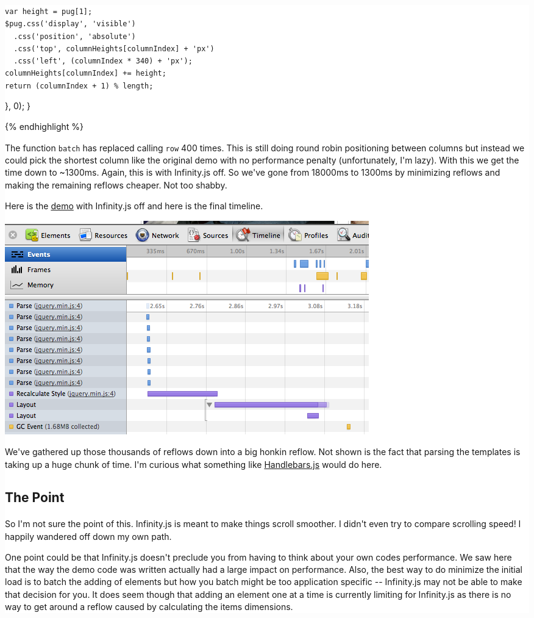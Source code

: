     var height = pug[1];
    $pug.css('display', 'visible')
      .css('position', 'absolute')
      .css('top', columnHeights[columnIndex] + 'px')
      .css('left', (columnIndex * 340) + 'px');
    columnHeights[columnIndex] += height;
    return (columnIndex + 1) % length;
  }, 0);
}

{% endhighlight %}

The function `batch` has replaced calling `row` 400 times.  This is still doing round robin positioning between columns but instead we could pick the shortest column like the original demo with no performance penalty (unfortunately, I'm lazy).  With this we get the time down to ~1300ms.  Again, this is with Infinity.js off.  So we've gone from 18000ms to 1300ms by minimizing reflows and making the remaining reflows cheaper.  Not too shabby.

Here is the [demo](/fiddles/infinity/) with Infinity.js off and here is the final timeline.

![final timeline](/images/2012-08/timeline-final.png)

We've gathered up those thousands of reflows down into a big honkin reflow.  Not shown is the fact that parsing the templates is taking up a huge chunk of time.  I'm curious what something like [Handlebars.js](http://handlebarsjs.com/) would do here.

The Point
---

So I'm not sure the point of this.  Infinity.js is meant to make things scroll smoother.  I didn't even try to compare scrolling speed!  I happily wandered off down my own path.

One point could be that Infinity.js doesn't preclude you from having to think about your own codes performance.  We saw here that the way the demo code was written actually had a large impact on performance.  Also, the best way to do minimize the initial load is to batch the adding of elements but how you batch might be too application specific -- Infinity.js may not be able to make that decision for you.  It does seem though that adding an element one at a time is currently limiting for Infinity.js as there is no way to get around a reflow caused by calculating the items dimensions.
